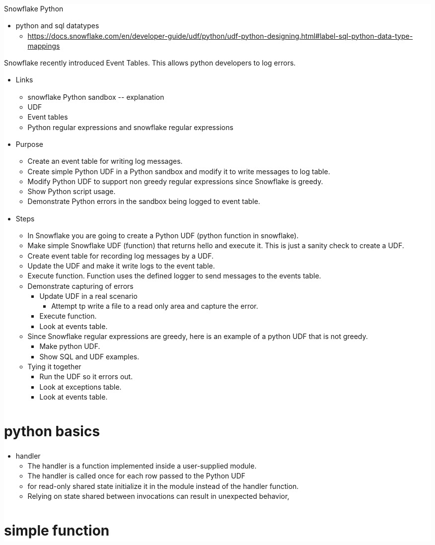 

Snowflake Python
- python and sql datatypes
  - https://docs.snowflake.com/en/developer-guide/udf/python/udf-python-designing.html#label-sql-python-data-type-mappings

Snowflake recently introduced Event Tables.  This allows python developers to log errors. 

- Links
  - snowflake Python sandbox -- explanation
  - UDF
  - Event tables
  - Python regular expressions and snowflake regular expressions

- Purpose
  - Create an event table for writing log messages. 
  - Create simple Python UDF in a Python sandbox and modify it to write messages to log table. 
  - Modify Python UDF to support non greedy regular expressions since Snowflake is greedy. 
  - Show Python script usage. 
  - Demonstrate Python errors in the sandbox being logged to event table. 

- Steps
  - In Snowflake you are going to create a Python UDF (python function in snowflake). 
  - Make simple Snowflake UDF (function) that returns hello and execute it. This is just a sanity check to create a UDF. 
  - Create event table for recording log messages by a UDF. 
  - Update the UDF and make it write logs to the event table. 
  -  Execute function. Function uses the defined logger to send messages to the events table. 
  - Demonstrate capturing of errors
     - Update UDF in a real scenario
       - Attempt tp write a file to a read only area and capture the error.
     - Execute function. 
     - Look at events table. 
  - Since Snowflake regular expressions are greedy, here is an example of a python UDF that is not greedy.
    - Make python UDF. 
    - Show SQL and UDF examples. 
  - Tying it together
    - Run the UDF so it errors out. 
    - Look at exceptions table. 
    - Look at events table.

#  python basics

- handler
    - The handler is a function implemented inside a user-supplied module.
    - The handler is called once for each row passed to the Python UDF
    - for read-only shared state initialize it in the module instead of the handler function.
    - Relying on state shared between invocations can result in unexpected behavior,


# simple function
